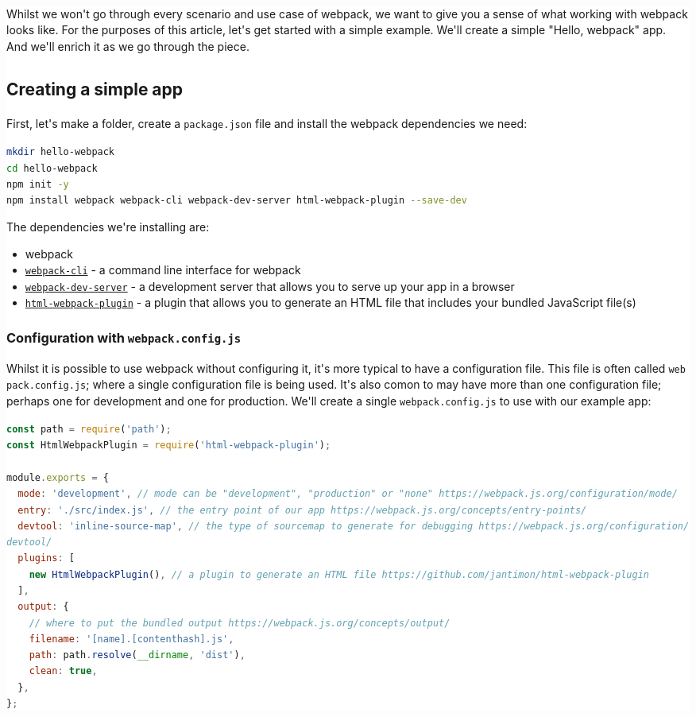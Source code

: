 Whilst we won't go through every scenario and use case of webpack, we want to give you a sense of what working with webpack looks like. For the purposes of this article, let's get started with a simple example. We'll create a simple "Hello, webpack" app. And we'll enrich it as we go through the piece.

## Creating a simple app

First, let's make a folder, create a `package.json` file and install the webpack dependencies we need:

```bash
mkdir hello-webpack
cd hello-webpack
npm init -y
npm install webpack webpack-cli webpack-dev-server html-webpack-plugin --save-dev
```

The dependencies we're installing are:

- webpack
- [`webpack-cli`](https://github.com/webpack/webpack-cli) - a command line interface for webpack
- [`webpack-dev-server`](https://webpack.js.org/configuration/dev-server/) - a development server that allows you to serve up your app in a browser
- [`html-webpack-plugin`](https://github.com/jantimon/html-webpack-plugin/) - a plugin that allows you to generate an HTML file that includes your bundled JavaScript file(s)

### Configuration with `webpack.config.js`

Whilst it is possible to use webpack without configuring it, it's more typical to have a configuration file. This file is often called `webpack.config.js`; where a single configuration file is being used. It's also comon to may have more than one configuration file; perhaps one for development and one for production. We'll create a single `webpack.config.js` to use with our example app:

```javascript
const path = require('path');
const HtmlWebpackPlugin = require('html-webpack-plugin');

module.exports = {
  mode: 'development', // mode can be "development", "production" or "none" https://webpack.js.org/configuration/mode/
  entry: './src/index.js', // the entry point of our app https://webpack.js.org/concepts/entry-points/
  devtool: 'inline-source-map', // the type of sourcemap to generate for debugging https://webpack.js.org/configuration/devtool/
  plugins: [
    new HtmlWebpackPlugin(), // a plugin to generate an HTML file https://github.com/jantimon/html-webpack-plugin
  ],
  output: {
    // where to put the bundled output https://webpack.js.org/concepts/output/
    filename: '[name].[contenthash].js',
    path: path.resolve(__dirname, 'dist'),
    clean: true,
  },
};
```
